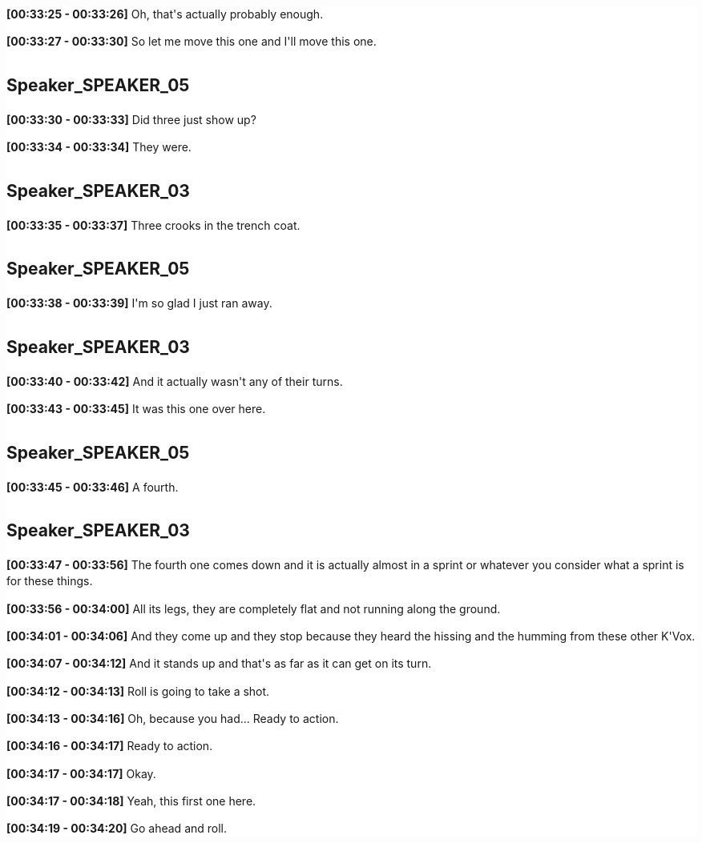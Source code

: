 **[00:33:25 - 00:33:26]** Oh, that's actually probably enough.

**[00:33:27 - 00:33:30]** So let me move this one and I'll move this one.


## Speaker_SPEAKER_05

**[00:33:30 - 00:33:33]** Did three just show up?

**[00:33:34 - 00:33:34]** They were.


## Speaker_SPEAKER_03

**[00:33:35 - 00:33:37]** Three crooks in the trench coat.


## Speaker_SPEAKER_05

**[00:33:38 - 00:33:39]** I'm so glad I just ran away.


## Speaker_SPEAKER_03

**[00:33:40 - 00:33:42]** And it actually wasn't any of their turns.

**[00:33:43 - 00:33:45]** It was this one over here.


## Speaker_SPEAKER_05

**[00:33:45 - 00:33:46]** A fourth.


## Speaker_SPEAKER_03

**[00:33:47 - 00:33:56]** The fourth one comes down and it is actually almost in a sprint or whatever you consider what a sprint is for these things.

**[00:33:56 - 00:34:00]** All its legs, they are completely flat and not running along the ground.

**[00:34:01 - 00:34:06]** And they come up and they stop because they heard the hissing and the humming from these other K'Vox.

**[00:34:07 - 00:34:12]** And it stands up and that's as far as it can get on its turn.

**[00:34:12 - 00:34:13]** Roll is going to take a shot.

**[00:34:13 - 00:34:16]** Oh, because you had... Ready to action.

**[00:34:16 - 00:34:17]** Ready to action.

**[00:34:17 - 00:34:17]** Okay.

**[00:34:17 - 00:34:18]** Yeah, this first one here.

**[00:34:19 - 00:34:20]** Go ahead and roll.
